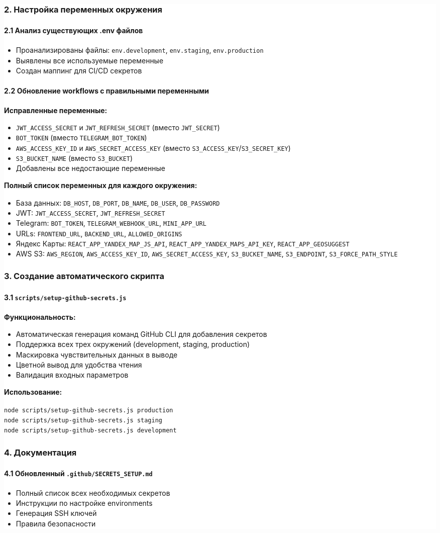 ### 2. Настройка переменных окружения

#### 2.1 Анализ существующих .env файлов

- Проанализированы файлы: `env.development`, `env.staging`, `env.production`
- Выявлены все используемые переменные
- Создан маппинг для CI/CD секретов

#### 2.2 Обновление workflows с правильными переменными

**Исправленные переменные:**

- `JWT_ACCESS_SECRET` и `JWT_REFRESH_SECRET` (вместо `JWT_SECRET`)
- `BOT_TOKEN` (вместо `TELEGRAM_BOT_TOKEN`)
- `AWS_ACCESS_KEY_ID` и `AWS_SECRET_ACCESS_KEY` (вместо `S3_ACCESS_KEY`/`S3_SECRET_KEY`)
- `S3_BUCKET_NAME` (вместо `S3_BUCKET`)
- Добавлены все недостающие переменные

**Полный список переменных для каждого окружения:**

- База данных: `DB_HOST`, `DB_PORT`, `DB_NAME`, `DB_USER`, `DB_PASSWORD`
- JWT: `JWT_ACCESS_SECRET`, `JWT_REFRESH_SECRET`
- Telegram: `BOT_TOKEN`, `TELEGRAM_WEBHOOK_URL`, `MINI_APP_URL`
- URLs: `FRONTEND_URL`, `BACKEND_URL`, `ALLOWED_ORIGINS`
- Яндекс Карты: `REACT_APP_YANDEX_MAP_JS_API`, `REACT_APP_YANDEX_MAPS_API_KEY`, `REACT_APP_GEOSUGGEST`
- AWS S3: `AWS_REGION`, `AWS_ACCESS_KEY_ID`, `AWS_SECRET_ACCESS_KEY`, `S3_BUCKET_NAME`, `S3_ENDPOINT`, `S3_FORCE_PATH_STYLE`

### 3. Создание автоматического скрипта

#### 3.1 `scripts/setup-github-secrets.js`

**Функциональность:**

- Автоматическая генерация команд GitHub CLI для добавления секретов
- Поддержка всех трех окружений (development, staging, production)
- Маскировка чувствительных данных в выводе
- Цветной вывод для удобства чтения
- Валидация входных параметров

**Использование:**

```bash
node scripts/setup-github-secrets.js production
node scripts/setup-github-secrets.js staging
node scripts/setup-github-secrets.js development
```

### 4. Документация

#### 4.1 Обновленный `.github/SECRETS_SETUP.md`

- Полный список всех необходимых секретов
- Инструкции по настройке environments
- Генерация SSH ключей
- Правила безопасности
